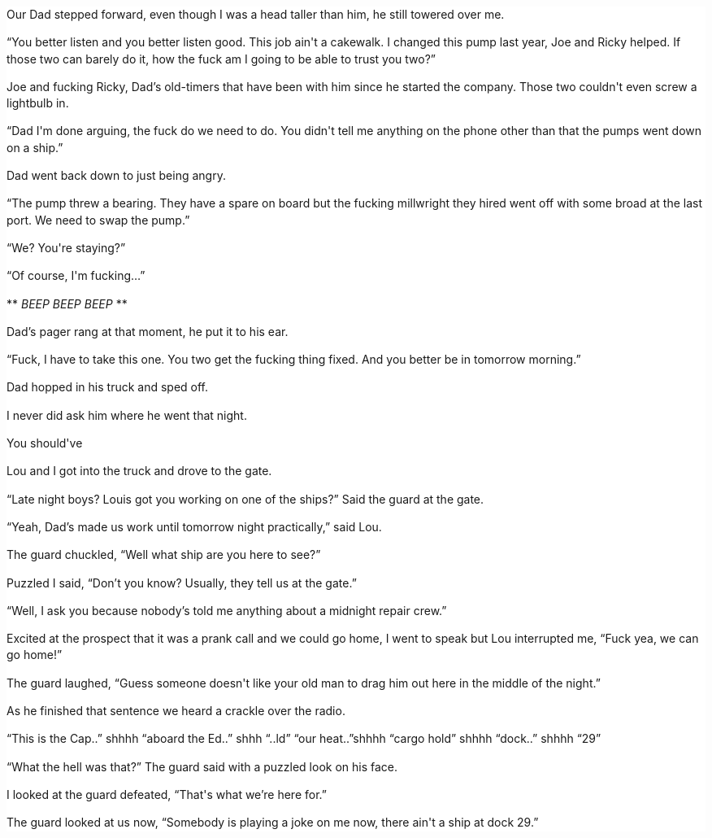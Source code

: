 Our Dad stepped forward, even though I was a head taller than him, he still towered over me. 

“You better listen and you better listen good. This job ain't a cakewalk. I changed this pump last year, Joe and Ricky helped. If those two can barely do it, how the fuck am I going to be able to trust you two?”

Joe and fucking Ricky, Dad’s old-timers that have been with him since he started the company. Those two couldn't even screw a lightbulb in. 

“Dad I'm done arguing, the fuck do we need to do. You didn't tell me anything on the phone other than that the pumps went down on a ship.” 

Dad went back down to just being angry. 

“The pump threw a bearing. They have a spare on board but the fucking millwright they hired went off with some broad at the last port. We need to swap the pump.” 

“We? You're staying?” 

“Of course, I'm fucking…”

** *BEEP* *BEEP* *BEEP* **

Dad’s pager rang at that moment, he put it to his ear. 

“Fuck, I have to take this one. You two get the fucking thing fixed. And you better be in tomorrow morning.” 

Dad hopped in his truck and sped off. 

I never did ask him where he went that night. 

You should've 

Lou and I got into the truck and drove to the gate. 

“Late night boys? Louis got you working on one of the ships?” Said the guard at the gate. 

“Yeah, Dad’s made us work until tomorrow night practically,” said Lou. 

The guard chuckled, “Well what ship are you here to see?” 

Puzzled I said, “Don’t you know? Usually, they tell us at the gate.” 

“Well, I ask you because nobody’s told me anything about a midnight repair crew.” 

Excited at the prospect that it was a prank call and we could go home, I went to speak but Lou interrupted me, “Fuck yea, we can go home!”

The guard laughed, “Guess someone doesn't like your old man to drag him out here in the middle of the night.” 

As he finished that sentence we heard a crackle over the radio. 

“This is the Cap..” shhhh “aboard the Ed..” shhh “..ld” “our heat..”shhhh “cargo hold” shhhh “dock..” shhhh “29”

“What the hell was that?” The guard said with a puzzled look on his face. 

I looked at the guard defeated, “That's what we’re here for.” 

The guard looked at us now, “Somebody is playing a joke on me now, there ain't a ship at dock 29.” 
